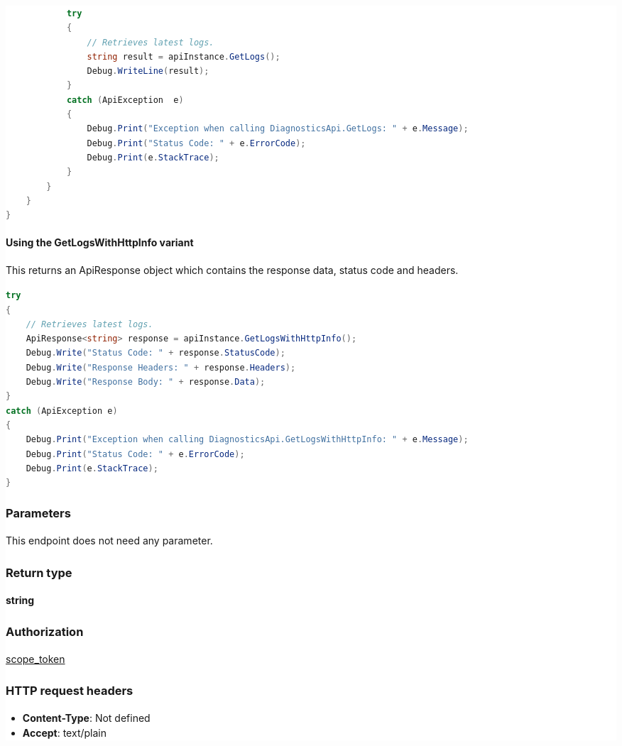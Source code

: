 ```csharp
            try
            {
                // Retrieves latest logs.
                string result = apiInstance.GetLogs();
                Debug.WriteLine(result);
            }
            catch (ApiException  e)
            {
                Debug.Print("Exception when calling DiagnosticsApi.GetLogs: " + e.Message);
                Debug.Print("Status Code: " + e.ErrorCode);
                Debug.Print(e.StackTrace);
            }
        }
    }
}
```

#### Using the GetLogsWithHttpInfo variant
This returns an ApiResponse object which contains the response data, status code and headers.

```csharp
try
{
    // Retrieves latest logs.
    ApiResponse<string> response = apiInstance.GetLogsWithHttpInfo();
    Debug.Write("Status Code: " + response.StatusCode);
    Debug.Write("Response Headers: " + response.Headers);
    Debug.Write("Response Body: " + response.Data);
}
catch (ApiException e)
{
    Debug.Print("Exception when calling DiagnosticsApi.GetLogsWithHttpInfo: " + e.Message);
    Debug.Print("Status Code: " + e.ErrorCode);
    Debug.Print(e.StackTrace);
}
```

### Parameters
This endpoint does not need any parameter.
### Return type

**string**

### Authorization

[scope_token](../README.md#scope_token)

### HTTP request headers

 - **Content-Type**: Not defined
 - **Accept**: text/plain
